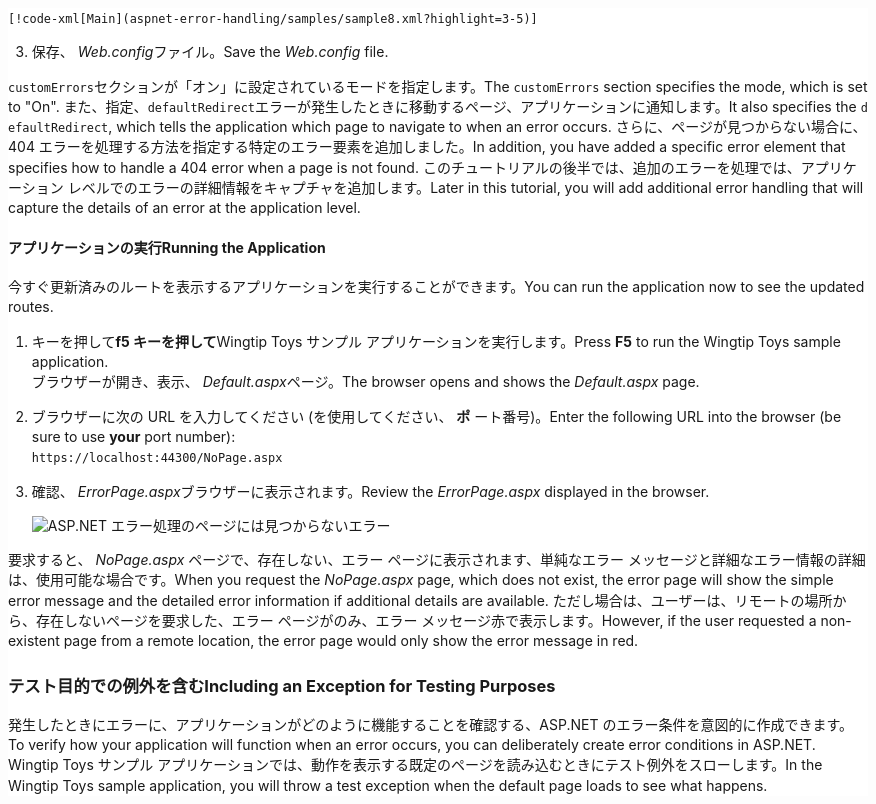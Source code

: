     [!code-xml[Main](aspnet-error-handling/samples/sample8.xml?highlight=3-5)]
3. <span data-ttu-id="984b0-209">保存、 *Web.config*ファイル。</span><span class="sxs-lookup"><span data-stu-id="984b0-209">Save the *Web.config* file.</span></span>

<span data-ttu-id="984b0-210">`customErrors`セクションが「オン」に設定されているモードを指定します。</span><span class="sxs-lookup"><span data-stu-id="984b0-210">The `customErrors` section specifies the mode, which is set to "On".</span></span> <span data-ttu-id="984b0-211">また、指定、`defaultRedirect`エラーが発生したときに移動するページ、アプリケーションに通知します。</span><span class="sxs-lookup"><span data-stu-id="984b0-211">It also specifies the `defaultRedirect`, which tells the application which page to navigate to when an error occurs.</span></span> <span data-ttu-id="984b0-212">さらに、ページが見つからない場合に、404 エラーを処理する方法を指定する特定のエラー要素を追加しました。</span><span class="sxs-lookup"><span data-stu-id="984b0-212">In addition, you have added a specific error element that specifies how to handle a 404 error when a page is not found.</span></span> <span data-ttu-id="984b0-213">このチュートリアルの後半では、追加のエラーを処理では、アプリケーション レベルでのエラーの詳細情報をキャプチャを追加します。</span><span class="sxs-lookup"><span data-stu-id="984b0-213">Later in this tutorial, you will add additional error handling that will capture the details of an error at the application level.</span></span>

#### <a name="running-the-application"></a><span data-ttu-id="984b0-214">アプリケーションの実行</span><span class="sxs-lookup"><span data-stu-id="984b0-214">Running the Application</span></span>

<span data-ttu-id="984b0-215">今すぐ更新済みのルートを表示するアプリケーションを実行することができます。</span><span class="sxs-lookup"><span data-stu-id="984b0-215">You can run the application now to see the updated routes.</span></span>

1. <span data-ttu-id="984b0-216">キーを押して**f5 キーを押して**Wingtip Toys サンプル アプリケーションを実行します。</span><span class="sxs-lookup"><span data-stu-id="984b0-216">Press **F5** to run the Wingtip Toys sample application.</span></span>  
 <span data-ttu-id="984b0-217">ブラウザーが開き、表示、 *Default.aspx*ページ。</span><span class="sxs-lookup"><span data-stu-id="984b0-217">The browser opens and shows the *Default.aspx* page.</span></span>
2. <span data-ttu-id="984b0-218">ブラウザーに次の URL を入力してください (を使用してください、 **ポ** ート番号)。</span><span class="sxs-lookup"><span data-stu-id="984b0-218">Enter the following URL into the browser (be sure to use **your** port number):</span></span>  
    `https://localhost:44300/NoPage.aspx`
3. <span data-ttu-id="984b0-219">確認、 *ErrorPage.aspx*ブラウザーに表示されます。</span><span class="sxs-lookup"><span data-stu-id="984b0-219">Review the *ErrorPage.aspx* displayed in the browser.</span></span> 

    ![ASP.NET エラー処理のページには見つからないエラー](aspnet-error-handling/_static/image1.png)

<span data-ttu-id="984b0-221">要求すると、 *NoPage.aspx*  ページで、存在しない、エラー ページに表示されます、単純なエラー メッセージと詳細なエラー情報の詳細は、使用可能な場合です。</span><span class="sxs-lookup"><span data-stu-id="984b0-221">When you request the *NoPage.aspx* page, which does not exist, the error page will show the simple error message and the detailed error information if additional details are available.</span></span> <span data-ttu-id="984b0-222">ただし場合は、ユーザーは、リモートの場所から、存在しないページを要求した、エラー ページがのみ、エラー メッセージ赤で表示します。</span><span class="sxs-lookup"><span data-stu-id="984b0-222">However, if the user requested a non-existent page from a remote location, the error page would only show the error message in red.</span></span>

### <a name="including-an-exception-for-testing-purposes"></a><span data-ttu-id="984b0-223">テスト目的での例外を含む</span><span class="sxs-lookup"><span data-stu-id="984b0-223">Including an Exception for Testing Purposes</span></span>

<span data-ttu-id="984b0-224">発生したときにエラーに、アプリケーションがどのように機能することを確認する、ASP.NET のエラー条件を意図的に作成できます。</span><span class="sxs-lookup"><span data-stu-id="984b0-224">To verify how your application will function when an error occurs, you can deliberately create error conditions in ASP.NET.</span></span> <span data-ttu-id="984b0-225">Wingtip Toys サンプル アプリケーションでは、動作を表示する既定のページを読み込むときにテスト例外をスローします。</span><span class="sxs-lookup"><span data-stu-id="984b0-225">In the Wingtip Toys sample application, you will throw a test exception when the default page loads to see what happens.</span></span>
